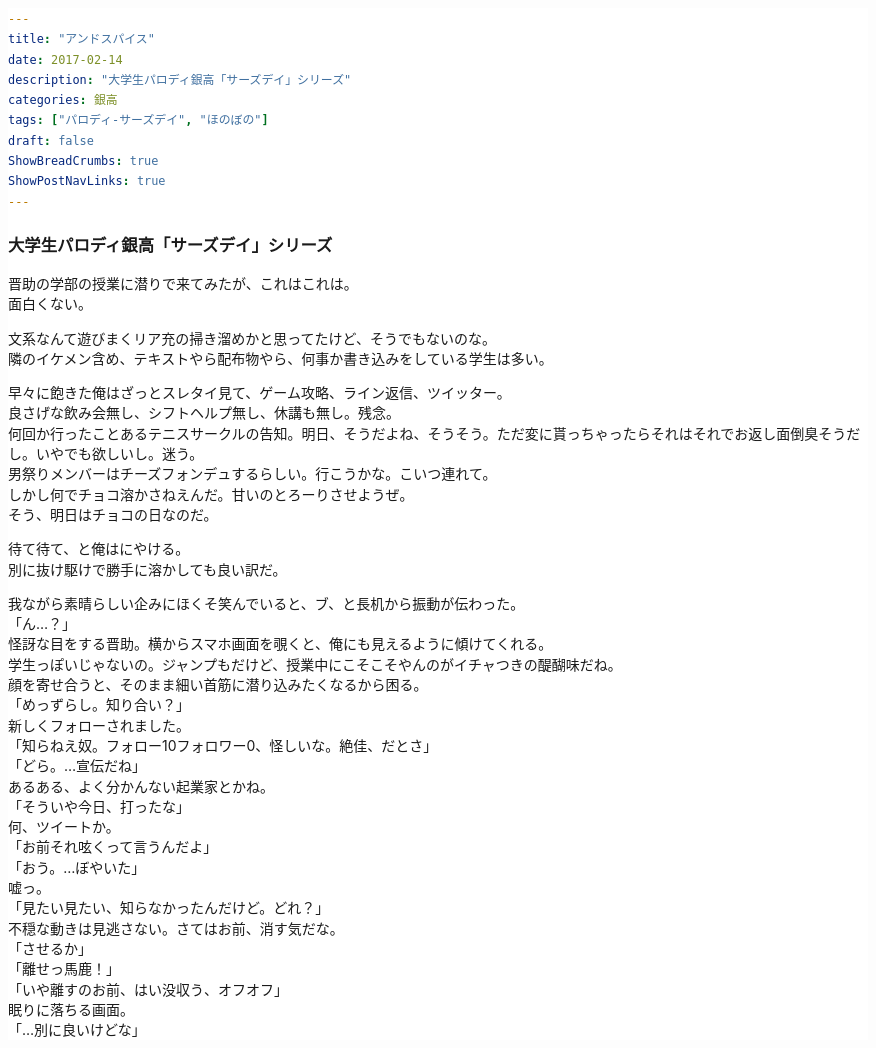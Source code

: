 ```yaml
---
title: "アンドスパイス"
date: 2017-02-14
description: "大学生パロディ銀高「サーズデイ」シリーズ"
categories: 銀高
tags: ["パロディ-サーズデイ", "ほのぼの"]
draft: false
ShowBreadCrumbs: true
ShowPostNavLinks: true
---
```


### 大学生パロディ銀高「サーズデイ」シリーズ

晋助の学部の授業に潜りで来てみたが、これはこれは。  
面白くない。  

文系なんて遊びまくリア充の掃き溜めかと思ってたけど、そうでもないのな。  
隣のイケメン含め、テキストやら配布物やら、何事か書き込みをしている学生は多い。  

早々に飽きた俺はざっとスレタイ見て、ゲーム攻略、ライン返信、ツイッター。  
良さげな飲み会無し、シフトヘルプ無し、休講も無し。残念。  
何回か行ったことあるテニスサークルの告知。明日、そうだよね、そうそう。ただ変に貰っちゃったらそれはそれでお返し面倒臭そうだし。いやでも欲しいし。迷う。  
男祭りメンバーはチーズフォンデュするらしい。行こうかな。こいつ連れて。  
しかし何でチョコ溶かさねえんだ。甘いのとろーりさせようぜ。  
そう、明日はチョコの日なのだ。  

待て待て、と俺はにやける。  
別に抜け駆けで勝手に溶かしても良い訳だ。  

我ながら素晴らしい企みにほくそ笑んでいると、ブ、と長机から振動が伝わった。  
「ん…？」  
怪訝な目をする晋助。横からスマホ画面を覗くと、俺にも見えるように傾けてくれる。  
学生っぽいじゃないの。ジャンプもだけど、授業中にこそこそやんのがイチャつきの醍醐味だね。  
顔を寄せ合うと、そのまま細い首筋に潜り込みたくなるから困る。  
「めっずらし。知り合い？」  
新しくフォローされました。  
「知らねえ奴。フォロー10フォロワー0、怪しいな。絶佳、だとさ」  
「どら。…宣伝だね」  
あるある、よく分かんない起業家とかね。  
「そういや今日、打ったな」  
何、ツイートか。  
「お前それ呟くって言うんだよ」  
「おう。…ぼやいた」  
嘘っ。  
「見たい見たい、知らなかったんだけど。どれ？」  
不穏な動きは見逃さない。さてはお前、消す気だな。  
「させるか」  
「離せっ馬鹿！」  
「いや離すのお前、はい没収う、オフオフ」  
眠りに落ちる画面。  
「…別に良いけどな」  
